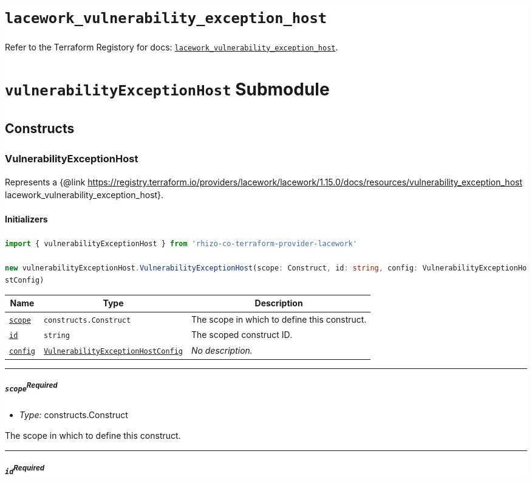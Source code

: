 # `lacework_vulnerability_exception_host`

Refer to the Terraform Registory for docs: [`lacework_vulnerability_exception_host`](https://registry.terraform.io/providers/lacework/lacework/1.15.0/docs/resources/vulnerability_exception_host).

# `vulnerabilityExceptionHost` Submodule <a name="`vulnerabilityExceptionHost` Submodule" id="rhizo-co-terraform-provider-lacework.vulnerabilityExceptionHost"></a>

## Constructs <a name="Constructs" id="Constructs"></a>

### VulnerabilityExceptionHost <a name="VulnerabilityExceptionHost" id="rhizo-co-terraform-provider-lacework.vulnerabilityExceptionHost.VulnerabilityExceptionHost"></a>

Represents a {@link https://registry.terraform.io/providers/lacework/lacework/1.15.0/docs/resources/vulnerability_exception_host lacework_vulnerability_exception_host}.

#### Initializers <a name="Initializers" id="rhizo-co-terraform-provider-lacework.vulnerabilityExceptionHost.VulnerabilityExceptionHost.Initializer"></a>

```typescript
import { vulnerabilityExceptionHost } from 'rhizo-co-terraform-provider-lacework'

new vulnerabilityExceptionHost.VulnerabilityExceptionHost(scope: Construct, id: string, config: VulnerabilityExceptionHostConfig)
```

| **Name** | **Type** | **Description** |
| --- | --- | --- |
| <code><a href="#rhizo-co-terraform-provider-lacework.vulnerabilityExceptionHost.VulnerabilityExceptionHost.Initializer.parameter.scope">scope</a></code> | <code>constructs.Construct</code> | The scope in which to define this construct. |
| <code><a href="#rhizo-co-terraform-provider-lacework.vulnerabilityExceptionHost.VulnerabilityExceptionHost.Initializer.parameter.id">id</a></code> | <code>string</code> | The scoped construct ID. |
| <code><a href="#rhizo-co-terraform-provider-lacework.vulnerabilityExceptionHost.VulnerabilityExceptionHost.Initializer.parameter.config">config</a></code> | <code><a href="#rhizo-co-terraform-provider-lacework.vulnerabilityExceptionHost.VulnerabilityExceptionHostConfig">VulnerabilityExceptionHostConfig</a></code> | *No description.* |

---

##### `scope`<sup>Required</sup> <a name="scope" id="rhizo-co-terraform-provider-lacework.vulnerabilityExceptionHost.VulnerabilityExceptionHost.Initializer.parameter.scope"></a>

- *Type:* constructs.Construct

The scope in which to define this construct.

---

##### `id`<sup>Required</sup> <a name="id" id="rhizo-co-terraform-provider-lacework.vulnerabilityExceptionHost.VulnerabilityExceptionHost.Initializer.parameter.id"></a>
